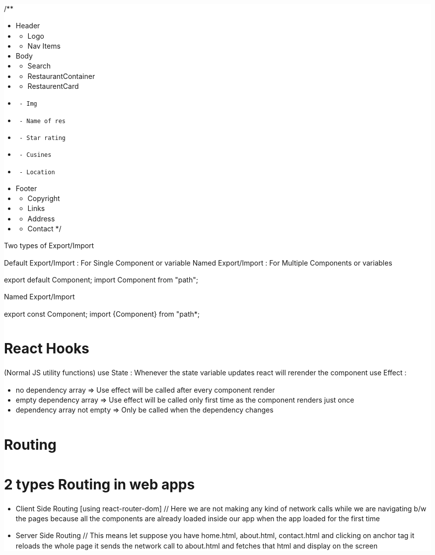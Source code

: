 /**
 * Header
 * - Logo 
 * - Nav Items
 * Body
 * - Search
 * - RestaurantContainer
 * - RestaurentCard
 *      - Img
 *      - Name of res
 *      - Star rating
 *      - Cusines
 *      - Location
 * Footer
 * - Copyright
 * - Links 
 * - Address
 * - Contact
 */

Two types of Export/Import

Default Export/Import : For Single Component or variable
Named  Export/Import : For Multiple Components or variables

export default Component;
import Component from "path";

Named Export/Import

export const Component;
import {Component} from "path*;

# React Hooks 
(Normal JS utility functions)
use State : Whenever the state variable updates react will rerender the component
use Effect : 
- no dependency array => Use effect will be called after every component render
- empty dependency array => Use effect will be called only first time as the component renders just once
- dependency array not empty => Only be called when the dependency changes

# Routing
# 2 types Routing in web apps
- Client Side Routing [using react-router-dom]
// Here we are not making any kind of network calls while we are navigating b/w the pages because all the components are already loaded inside our app when the app loaded for the first time

- Server Side Routing
// This means let suppose you have home.html, about.html, contact.html and clicking on anchor tag it reloads the whole page it sends the network call to about.html and fetches that html and display on the screen 
